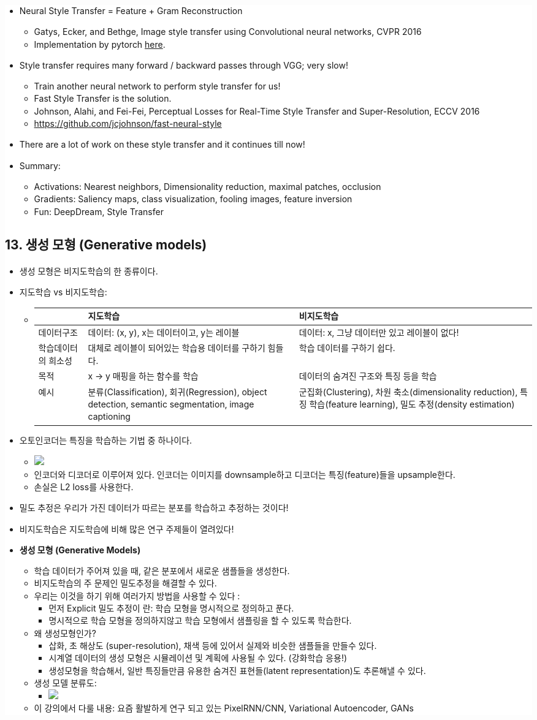 - Neural Style Transfer =  Feature + Gram Reconstruction

  - Gatys, Ecker, and Bethge, Image style transfer using Convolutional neural networks, CVPR 2016
  - Implementation by pytorch [here](https://github.com/jcjohnson/neural-style).

- Style transfer requires many forward / backward passes through VGG; very slow!

  - Train another neural network to perform style transfer for us!
  - Fast Style Transfer is the solution.
  - Johnson, Alahi, and Fei-Fei, Perceptual Losses for Real-Time Style Transfer and Super-Resolution, ECCV 2016
  - https://github.com/jcjohnson/fast-neural-style

- There are a lot of work on these style transfer and it continues till now!

- Summary:

  - Activations: Nearest neighbors, Dimensionality reduction, maximal patches, occlusion
  - Gradients: Saliency maps, class visualization, fooling images, feature inversion
  - Fun: DeepDream, Style Transfer




## 13. 생성 모형 (Generative models)

- 생성 모형은 비지도학습의 한 종류이다.

- 지도학습 vs 비지도학습:

  - |                | 지도학습                    | 비지도학습                    |
    | -------------- | ---------------------------------------- | ---------------------------------------- |
    | 데이터구조 | 데이터: (x, y), x는 데이터이고, y는 레이블  | 데이터: x, 그냥 데이터만 있고 레이블이 없다!           |
    | 학습데이터의 희소성     | 대체로 레이블이 되어있는 학습용 데이터를 구하기 힘들다. | 학습 데이터를 구하기 쉽다.                 |
    | 목적           | x -> y 매핑을 하는 함수를 학습           | 데이터의 숨겨진 구조와 특징 등을 학습 |
    | 예시       | 분류(Classification), 회귀(Regression), object detection, semantic segmentation, image captioning | 군집화(Clustering), 차원 축소(dimensionality reduction), 특징 학습(feature learning), 밀도 추정(density estimation) |

- 오토인코더는 특징을 학습하는 기법 중 하나이다.

  - ![](Images/24.png)
  - 인코더와 디코더로 이루어져 있다. 인코더는 이미지를 downsample하고 디코더는 특징(feature)들을 upsample한다.
  - 손실은 L2 loss를 사용한다.

- 밀도 추정은 우리가 가진 데이터가 따르는 분포를 학습하고 추정하는 것이다!

- 비지도학습은 지도학습에 비해 많은 연구 주제들이 열려있다!

- **생성 모형 (Generative Models)**

  - 학습 데이터가 주어져 있을 때, 같은 분포에서 새로운 샘플들을 생성한다.
  - 비지도학습의 주 문제인 밀도추정을 해결할 수 있다.
  - 우리는 이것을 하기 위해 여러가지 방법을 사용할 수 있다 :
    - 먼저 Explicit 밀도 추정이 란: 학습 모형을 명시적으로 정의하고 푼다.
    - 명시적으로 학습 모형을 정의하지않고 학습 모형에서 샘플링을 할 수 있도록 학습한다.
  - 왜 생성모형인가?
    - 삽화, 초 해상도 (super-resolution), 채색 등에 있어서 실제와 비슷한 샘플들을 만들수 있다.
    - 시계열 데이터의 생성 모형은 시뮬레이션 및 계획에 사용될 수 있다. (강화학습 응용!)
    - 생성모형을 학습해서, 일반 특징들만큼 유용한 숨겨진 표현들(latent representation)도 추론해낼 수 있다.
  - 생성 모델 분류도:
    - ![](Images/52.png)
  - 이 강의에서 다룰 내용: 요즘 활발하게 연구 되고 있는 PixelRNN/CNN, Variational Autoencoder, GANs
  